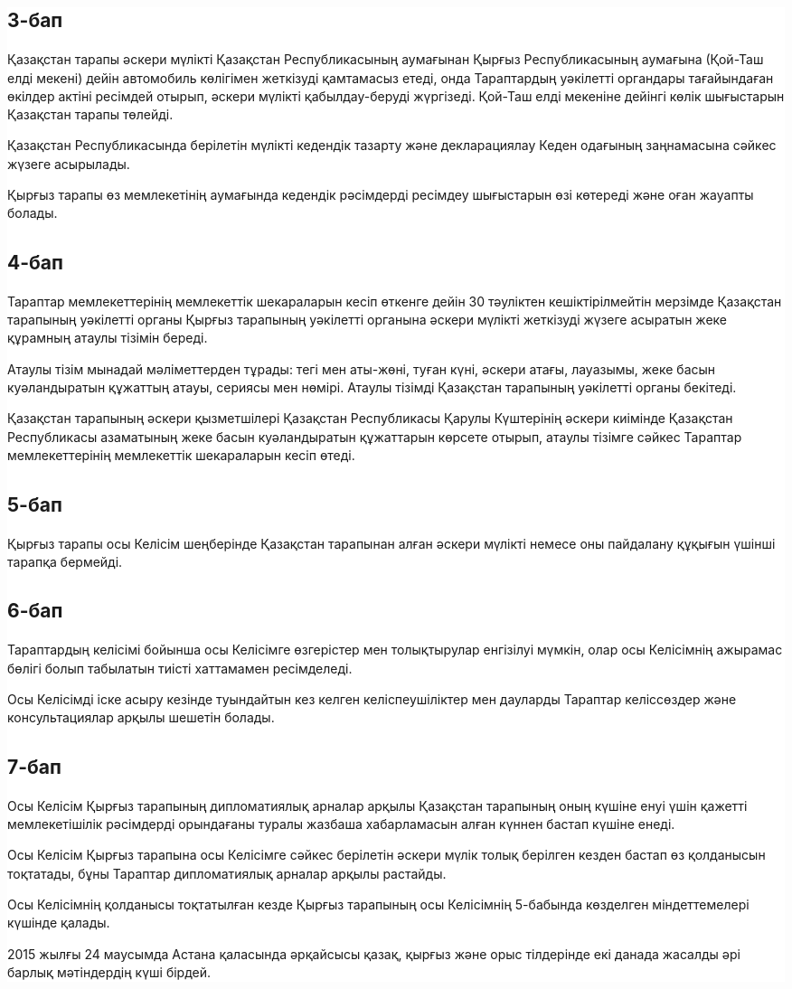 ## 3-бап

Қазақстан тарапы әскери мүлікті Қазақстан Республикасының аумағынан Қырғыз Республикасының аумағына (Қой-Таш елді мекені) дейін автомобиль көлігімен жеткізуді қамтамасыз етеді, онда Тараптардың уәкілетті органдары тағайындаған өкілдер актіні ресімдей отырып, әскери мүлікті қабылдау-беруді жүргізеді. Қой-Таш елді мекеніне дейінгі көлік шығыстарын Қазақстан тарапы төлейді.

Қазақстан Республикасында берілетін мүлікті кедендік тазарту және декларациялау Кеден одағының заңнамасына сәйкес жүзеге асырылады.

Қырғыз тарапы өз мемлекетінің аумағында кедендік рәсімдерді ресімдеу шығыстарын өзі көтереді және оған жауапты болады.

## 4-бап

Тараптар мемлекеттерінің мемлекеттік шекараларын кесіп өткенге дейін 30 тәуліктен кешіктірілмейтін мерзімде Қазақстан тарапының уәкілетті органы Қырғыз тарапының уәкілетті органына әскери мүлікті жеткізуді жүзеге асыратын жеке құрамның атаулы тізімін береді.

Атаулы тізім мынадай мәліметтерден тұрады: тегі мен аты-жөні, туған күні, әскери атағы, лауазымы, жеке басын куәландыратын құжаттың атауы, сериясы мен нөмірі. Атаулы тізімді Қазақстан тарапының уәкілетті органы бекітеді.

Қазақстан тарапының әскери қызметшілері Қазақстан Республикасы Қарулы Күштерінің әскери киімінде Қазақстан Республикасы азаматының жеке басын куәландыратын құжаттарын көрсете отырып, атаулы тізімге сәйкес Тараптар мемлекеттерінің мемлекеттік шекараларын кесіп өтеді.

## 5-бап

Қырғыз тарапы осы Келісім шеңберінде Қазақстан тарапынан алған әскери мүлікті немесе оны пайдалану құқығын үшінші тарапқа бермейді.

## 6-бап

Тараптардың келісімі бойынша осы Келісімге өзгерістер мен толықтырулар енгізілуі мүмкін, олар осы Келісімнің ажырамас бөлігі болып табылатын тиісті хаттамамен ресімделеді.

Осы Келісімді іске асыру кезінде туындайтын кез келген келіспеушіліктер мен дауларды Тараптар келіссөздер және консультациялар арқылы шешетін болады.

## 7-бап

Осы Келісім Қырғыз тарапының дипломатиялық арналар арқылы Қазақстан тарапының оның күшіне енуі үшін қажетті мемлекетішілік рәсімдерді орындағаны туралы жазбаша хабарламасын алған күннен бастап күшіне енеді.

Осы Келісім Қырғыз тарапына осы Келісімге сәйкес берілетін әскери мүлік толық берілген кезден бастап өз қолданысын тоқтатады, бұны Тараптар дипломатиялық арналар арқылы растайды.

Осы Келісімнің қолданысы тоқтатылған кезде Қырғыз тарапының осы Келісімнің 5-бабында көзделген міндеттемелері күшінде қалады.

2015 жылғы 24 маусымда Астана қаласында әрқайсысы қазақ, қырғыз және орыс тілдерінде екі данада жасалды әрі барлық мәтіндердің күші бірдей.
